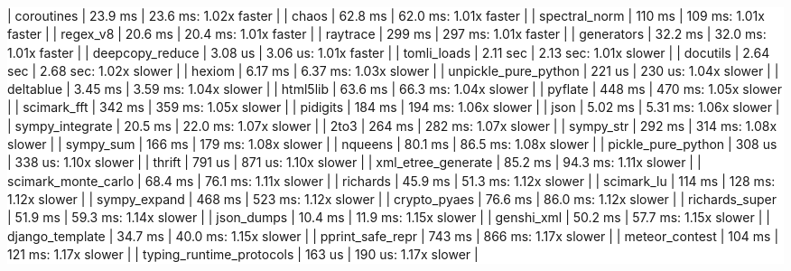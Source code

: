 | coroutines                 | 23.9 ms                                                | 23.6 ms: 1.02x faster                                                 |
| chaos                      | 62.8 ms                                                | 62.0 ms: 1.01x faster                                                 |
| spectral_norm              | 110 ms                                                 | 109 ms: 1.01x faster                                                  |
| regex_v8                   | 20.6 ms                                                | 20.4 ms: 1.01x faster                                                 |
| raytrace                   | 299 ms                                                 | 297 ms: 1.01x faster                                                  |
| generators                 | 32.2 ms                                                | 32.0 ms: 1.01x faster                                                 |
| deepcopy_reduce            | 3.08 us                                                | 3.06 us: 1.01x faster                                                 |
| tomli_loads                | 2.11 sec                                               | 2.13 sec: 1.01x slower                                                |
| docutils                   | 2.64 sec                                               | 2.68 sec: 1.02x slower                                                |
| hexiom                     | 6.17 ms                                                | 6.37 ms: 1.03x slower                                                 |
| unpickle_pure_python       | 221 us                                                 | 230 us: 1.04x slower                                                  |
| deltablue                  | 3.45 ms                                                | 3.59 ms: 1.04x slower                                                 |
| html5lib                   | 63.6 ms                                                | 66.3 ms: 1.04x slower                                                 |
| pyflate                    | 448 ms                                                 | 470 ms: 1.05x slower                                                  |
| scimark_fft                | 342 ms                                                 | 359 ms: 1.05x slower                                                  |
| pidigits                   | 184 ms                                                 | 194 ms: 1.06x slower                                                  |
| json                       | 5.02 ms                                                | 5.31 ms: 1.06x slower                                                 |
| sympy_integrate            | 20.5 ms                                                | 22.0 ms: 1.07x slower                                                 |
| 2to3                       | 264 ms                                                 | 282 ms: 1.07x slower                                                  |
| sympy_str                  | 292 ms                                                 | 314 ms: 1.08x slower                                                  |
| sympy_sum                  | 166 ms                                                 | 179 ms: 1.08x slower                                                  |
| nqueens                    | 80.1 ms                                                | 86.5 ms: 1.08x slower                                                 |
| pickle_pure_python         | 308 us                                                 | 338 us: 1.10x slower                                                  |
| thrift                     | 791 us                                                 | 871 us: 1.10x slower                                                  |
| xml_etree_generate         | 85.2 ms                                                | 94.3 ms: 1.11x slower                                                 |
| scimark_monte_carlo        | 68.4 ms                                                | 76.1 ms: 1.11x slower                                                 |
| richards                   | 45.9 ms                                                | 51.3 ms: 1.12x slower                                                 |
| scimark_lu                 | 114 ms                                                 | 128 ms: 1.12x slower                                                  |
| sympy_expand               | 468 ms                                                 | 523 ms: 1.12x slower                                                  |
| crypto_pyaes               | 76.6 ms                                                | 86.0 ms: 1.12x slower                                                 |
| richards_super             | 51.9 ms                                                | 59.3 ms: 1.14x slower                                                 |
| json_dumps                 | 10.4 ms                                                | 11.9 ms: 1.15x slower                                                 |
| genshi_xml                 | 50.2 ms                                                | 57.7 ms: 1.15x slower                                                 |
| django_template            | 34.7 ms                                                | 40.0 ms: 1.15x slower                                                 |
| pprint_safe_repr           | 743 ms                                                 | 866 ms: 1.17x slower                                                  |
| meteor_contest             | 104 ms                                                 | 121 ms: 1.17x slower                                                  |
| typing_runtime_protocols   | 163 us                                                 | 190 us: 1.17x slower                                                  |